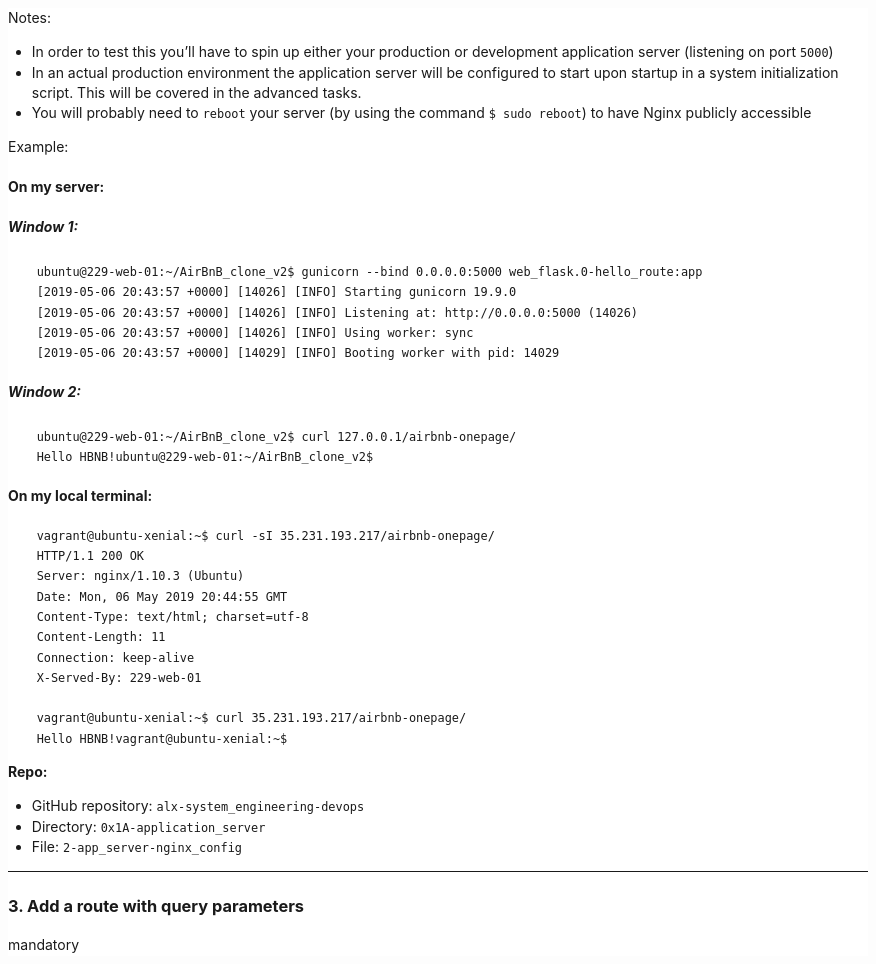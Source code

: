 Notes:

*   In order to test this you’ll have to spin up either your production or development application server (listening on port `5000`)
*   In an actual production environment the application server will be configured to start upon startup in a system initialization script. This will be covered in the advanced tasks.
*   You will probably need to `reboot` your server (by using the command `$ sudo reboot`) to have Nginx publicly accessible

Example:

#### On my server:

##### Window 1:
```
    ubuntu@229-web-01:~/AirBnB_clone_v2$ gunicorn --bind 0.0.0.0:5000 web_flask.0-hello_route:app
    [2019-05-06 20:43:57 +0000] [14026] [INFO] Starting gunicorn 19.9.0
    [2019-05-06 20:43:57 +0000] [14026] [INFO] Listening at: http://0.0.0.0:5000 (14026)
    [2019-05-06 20:43:57 +0000] [14026] [INFO] Using worker: sync
    [2019-05-06 20:43:57 +0000] [14029] [INFO] Booting worker with pid: 14029
```    

##### Window 2:
```
    ubuntu@229-web-01:~/AirBnB_clone_v2$ curl 127.0.0.1/airbnb-onepage/
    Hello HBNB!ubuntu@229-web-01:~/AirBnB_clone_v2$
```    

#### On my local terminal:
```
    vagrant@ubuntu-xenial:~$ curl -sI 35.231.193.217/airbnb-onepage/
    HTTP/1.1 200 OK
    Server: nginx/1.10.3 (Ubuntu)
    Date: Mon, 06 May 2019 20:44:55 GMT
    Content-Type: text/html; charset=utf-8
    Content-Length: 11
    Connection: keep-alive
    X-Served-By: 229-web-01
    
    vagrant@ubuntu-xenial:~$ curl 35.231.193.217/airbnb-onepage/
    Hello HBNB!vagrant@ubuntu-xenial:~$
```    

**Repo:**

*   GitHub repository: `alx-system_engineering-devops`
*   Directory: `0x1A-application_server`
*   File: `2-app_server-nginx_config`

-----

### 3\. Add a route with query parameters

mandatory
